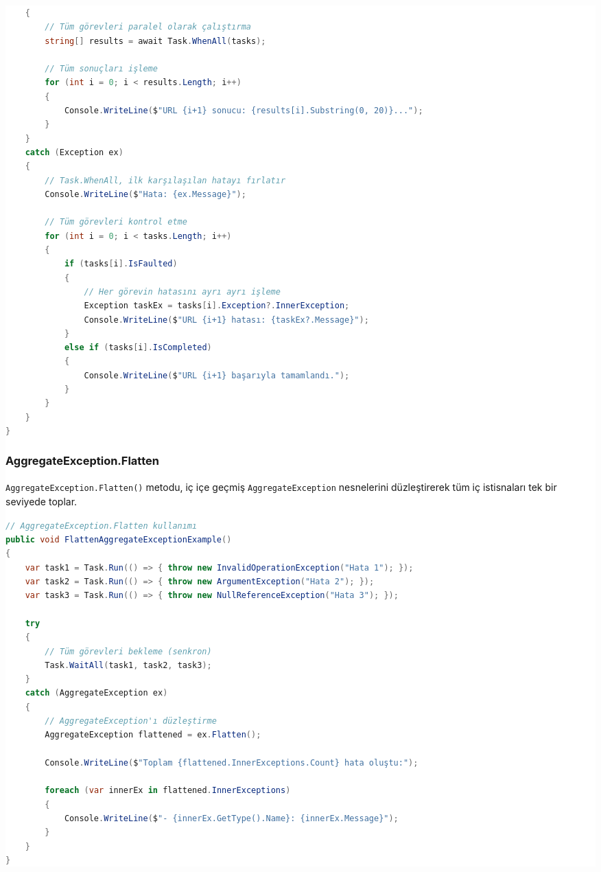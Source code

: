 ```csharp
    {
        // Tüm görevleri paralel olarak çalıştırma
        string[] results = await Task.WhenAll(tasks);
        
        // Tüm sonuçları işleme
        for (int i = 0; i < results.Length; i++)
        {
            Console.WriteLine($"URL {i+1} sonucu: {results[i].Substring(0, 20)}...");
        }
    }
    catch (Exception ex)
    {
        // Task.WhenAll, ilk karşılaşılan hatayı fırlatır
        Console.WriteLine($"Hata: {ex.Message}");
        
        // Tüm görevleri kontrol etme
        for (int i = 0; i < tasks.Length; i++)
        {
            if (tasks[i].IsFaulted)
            {
                // Her görevin hatasını ayrı ayrı işleme
                Exception taskEx = tasks[i].Exception?.InnerException;
                Console.WriteLine($"URL {i+1} hatası: {taskEx?.Message}");
            }
            else if (tasks[i].IsCompleted)
            {
                Console.WriteLine($"URL {i+1} başarıyla tamamlandı.");
            }
        }
    }
}
```

### AggregateException.Flatten

`AggregateException.Flatten()` metodu, iç içe geçmiş `AggregateException` nesnelerini düzleştirerek tüm iç istisnaları tek bir seviyede toplar.

```csharp
// AggregateException.Flatten kullanımı
public void FlattenAggregateExceptionExample()
{
    var task1 = Task.Run(() => { throw new InvalidOperationException("Hata 1"); });
    var task2 = Task.Run(() => { throw new ArgumentException("Hata 2"); });
    var task3 = Task.Run(() => { throw new NullReferenceException("Hata 3"); });
    
    try
    {
        // Tüm görevleri bekleme (senkron)
        Task.WaitAll(task1, task2, task3);
    }
    catch (AggregateException ex)
    {
        // AggregateException'ı düzleştirme
        AggregateException flattened = ex.Flatten();
        
        Console.WriteLine($"Toplam {flattened.InnerExceptions.Count} hata oluştu:");
        
        foreach (var innerEx in flattened.InnerExceptions)
        {
            Console.WriteLine($"- {innerEx.GetType().Name}: {innerEx.Message}");
        }
    }
}
```